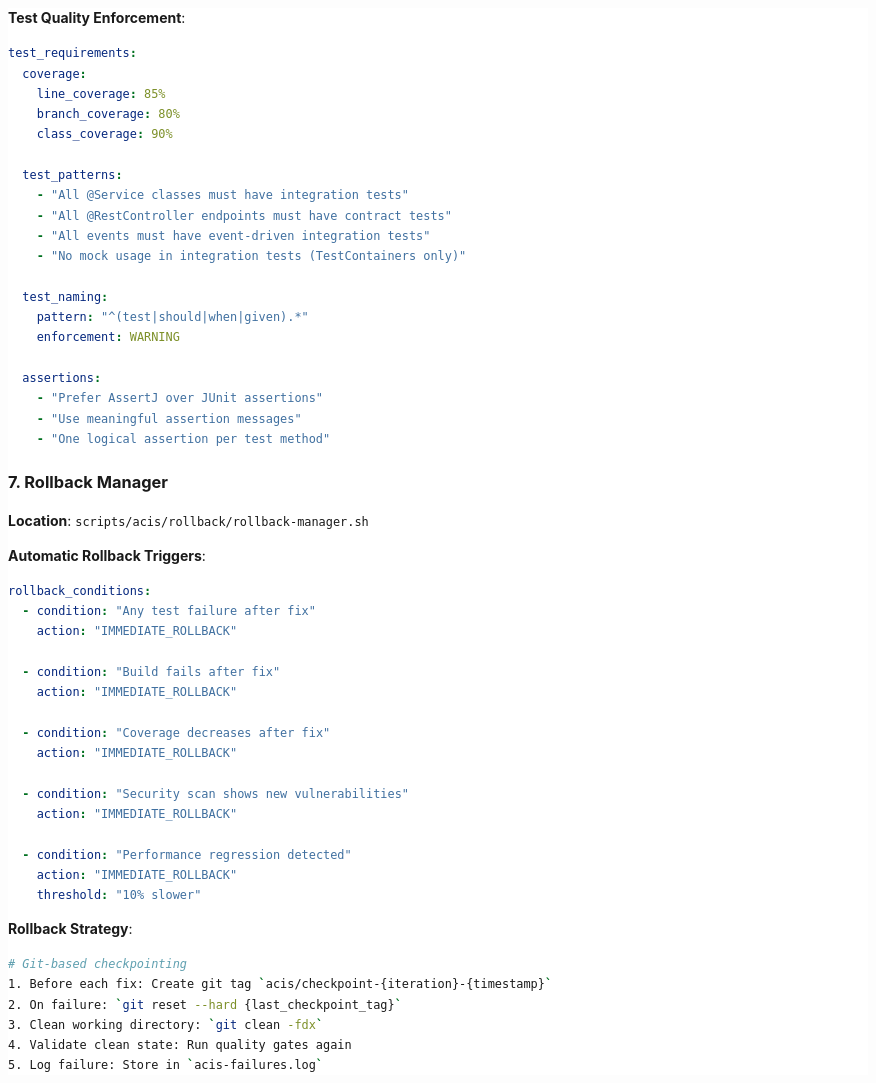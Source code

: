 **Test Quality Enforcement**:

```yaml
test_requirements:
  coverage:
    line_coverage: 85%
    branch_coverage: 80%
    class_coverage: 90%

  test_patterns:
    - "All @Service classes must have integration tests"
    - "All @RestController endpoints must have contract tests"
    - "All events must have event-driven integration tests"
    - "No mock usage in integration tests (TestContainers only)"

  test_naming:
    pattern: "^(test|should|when|given).*"
    enforcement: WARNING

  assertions:
    - "Prefer AssertJ over JUnit assertions"
    - "Use meaningful assertion messages"
    - "One logical assertion per test method"
```

### 7. **Rollback Manager**

**Location**: `scripts/acis/rollback/rollback-manager.sh`

**Automatic Rollback Triggers**:

```yaml
rollback_conditions:
  - condition: "Any test failure after fix"
    action: "IMMEDIATE_ROLLBACK"

  - condition: "Build fails after fix"
    action: "IMMEDIATE_ROLLBACK"

  - condition: "Coverage decreases after fix"
    action: "IMMEDIATE_ROLLBACK"

  - condition: "Security scan shows new vulnerabilities"
    action: "IMMEDIATE_ROLLBACK"

  - condition: "Performance regression detected"
    action: "IMMEDIATE_ROLLBACK"
    threshold: "10% slower"
```

**Rollback Strategy**:

```bash
# Git-based checkpointing
1. Before each fix: Create git tag `acis/checkpoint-{iteration}-{timestamp}`
2. On failure: `git reset --hard {last_checkpoint_tag}`
3. Clean working directory: `git clean -fdx`
4. Validate clean state: Run quality gates again
5. Log failure: Store in `acis-failures.log`
```
